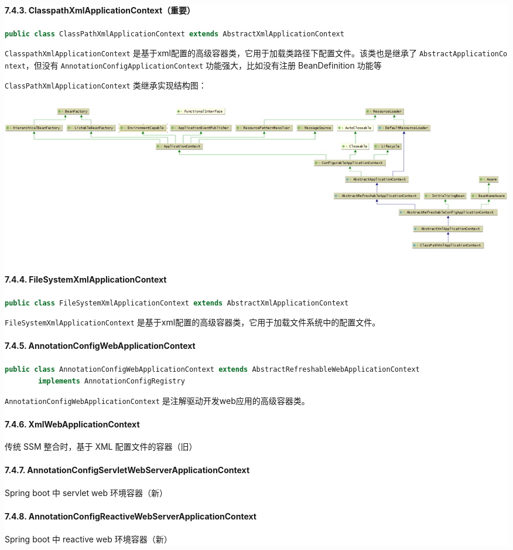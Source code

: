 #### 7.4.3. ClasspathXmlApplicationContext（重要）

```java
public class ClassPathXmlApplicationContext extends AbstractXmlApplicationContext
```

`ClasspathXmlApplicationContext` 是基于xml配置的高级容器类，它用于加载类路径下配置文件。该类也是继承了 `AbstractApplicationContext`，但没有 `AnnotationConfigApplicationContext` 功能强大，比如没有注册 BeanDefinition 功能等

`ClassPathXmlApplicationContext` 类继承实现结构图：

![](images/53990117248668.png)

#### 7.4.4. FileSystemXmlApplicationContext

```java
public class FileSystemXmlApplicationContext extends AbstractXmlApplicationContext
```

`FileSystemXmlApplicationContext` 是基于xml配置的高级容器类，它用于加载文件系统中的配置文件。

#### 7.4.5. AnnotationConfigWebApplicationContext

```java
public class AnnotationConfigWebApplicationContext extends AbstractRefreshableWebApplicationContext
		implements AnnotationConfigRegistry
```

`AnnotationConfigWebApplicationContext` 是注解驱动开发web应用的高级容器类。

#### 7.4.6. XmlWebApplicationContext

传统 SSM 整合时，基于 XML 配置文件的容器（旧）

#### 7.4.7. AnnotationConfigServletWebServerApplicationContext

Spring boot 中 servlet web 环境容器（新）

#### 7.4.8. AnnotationConfigReactiveWebServerApplicationContext

Spring boot 中 reactive web 环境容器（新）
